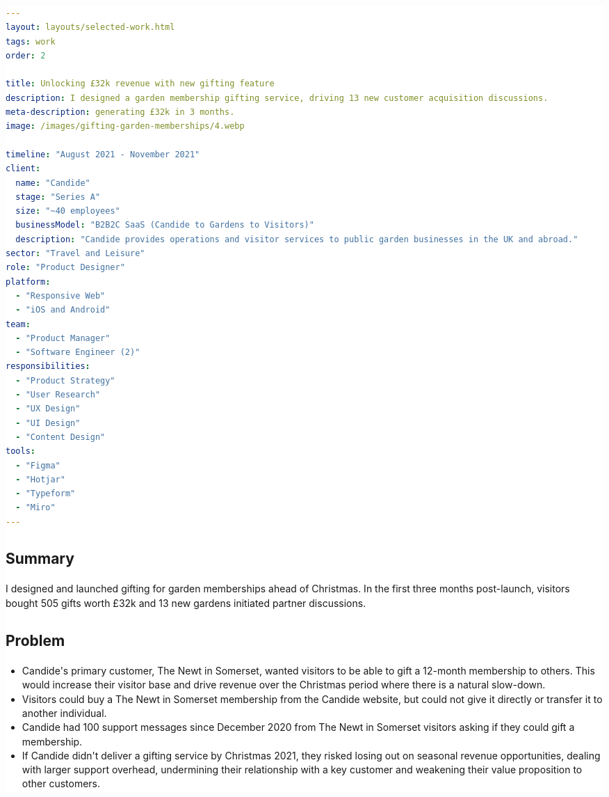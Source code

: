 ```yaml
---
layout: layouts/selected-work.html
tags: work
order: 2

title: Unlocking £32k revenue with new gifting feature
description: I designed a garden membership gifting service, driving 13 new customer acquisition discussions.
meta-description: generating £32k in 3 months.
image: /images/gifting-garden-memberships/4.webp

timeline: "August 2021 - November 2021"
client:
  name: "Candide"
  stage: "Series A"
  size: "~40 employees"
  businessModel: "B2B2C SaaS (Candide to Gardens to Visitors)"
  description: "Candide provides operations and visitor services to public garden businesses in the UK and abroad."
sector: "Travel and Leisure"
role: "Product Designer"
platform:
  - "Responsive Web"
  - "iOS and Android"
team:
  - "Product Manager"
  - "Software Engineer (2)"
responsibilities:
  - "Product Strategy"
  - "User Research"
  - "UX Design"
  - "UI Design"
  - "Content Design"
tools:
  - "Figma"
  - "Hotjar"
  - "Typeform"
  - "Miro"
---
```


## Summary

I designed and launched gifting for garden memberships ahead of Christmas. In the first three months post-launch, visitors bought 505 gifts worth £32k and 13 new gardens initiated partner discussions.

## Problem

- Candide's primary customer, The Newt in Somerset, wanted visitors to be able to gift a 12-month membership to others. This would increase their visitor base and drive revenue over the Christmas period where there is a natural slow-down.
- Visitors could buy a The Newt in Somerset membership from the Candide website, but could not give it directly or transfer it to another individual.
- Candide had 100 support messages since December 2020 from The Newt in Somerset visitors asking if they could gift a membership.
- If Candide didn't deliver a gifting service by Christmas 2021, they risked losing out on seasonal revenue opportunities, dealing with larger support overhead, undermining their relationship with a key customer and weakening their value proposition to other customers.
